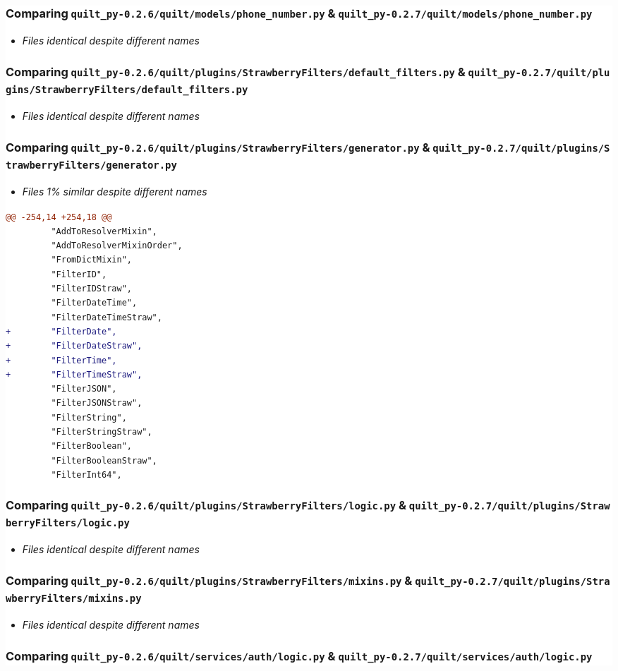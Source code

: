 ### Comparing `quilt_py-0.2.6/quilt/models/phone_number.py` & `quilt_py-0.2.7/quilt/models/phone_number.py`

 * *Files identical despite different names*

### Comparing `quilt_py-0.2.6/quilt/plugins/StrawberryFilters/default_filters.py` & `quilt_py-0.2.7/quilt/plugins/StrawberryFilters/default_filters.py`

 * *Files identical despite different names*

### Comparing `quilt_py-0.2.6/quilt/plugins/StrawberryFilters/generator.py` & `quilt_py-0.2.7/quilt/plugins/StrawberryFilters/generator.py`

 * *Files 1% similar despite different names*

```diff
@@ -254,14 +254,18 @@
         "AddToResolverMixin",
         "AddToResolverMixinOrder",
         "FromDictMixin",
         "FilterID",
         "FilterIDStraw",
         "FilterDateTime",
         "FilterDateTimeStraw",
+        "FilterDate",
+        "FilterDateStraw",
+        "FilterTime",
+        "FilterTimeStraw",
         "FilterJSON",
         "FilterJSONStraw",
         "FilterString",
         "FilterStringStraw",
         "FilterBoolean",
         "FilterBooleanStraw",
         "FilterInt64",
```

### Comparing `quilt_py-0.2.6/quilt/plugins/StrawberryFilters/logic.py` & `quilt_py-0.2.7/quilt/plugins/StrawberryFilters/logic.py`

 * *Files identical despite different names*

### Comparing `quilt_py-0.2.6/quilt/plugins/StrawberryFilters/mixins.py` & `quilt_py-0.2.7/quilt/plugins/StrawberryFilters/mixins.py`

 * *Files identical despite different names*

### Comparing `quilt_py-0.2.6/quilt/services/auth/logic.py` & `quilt_py-0.2.7/quilt/services/auth/logic.py`
